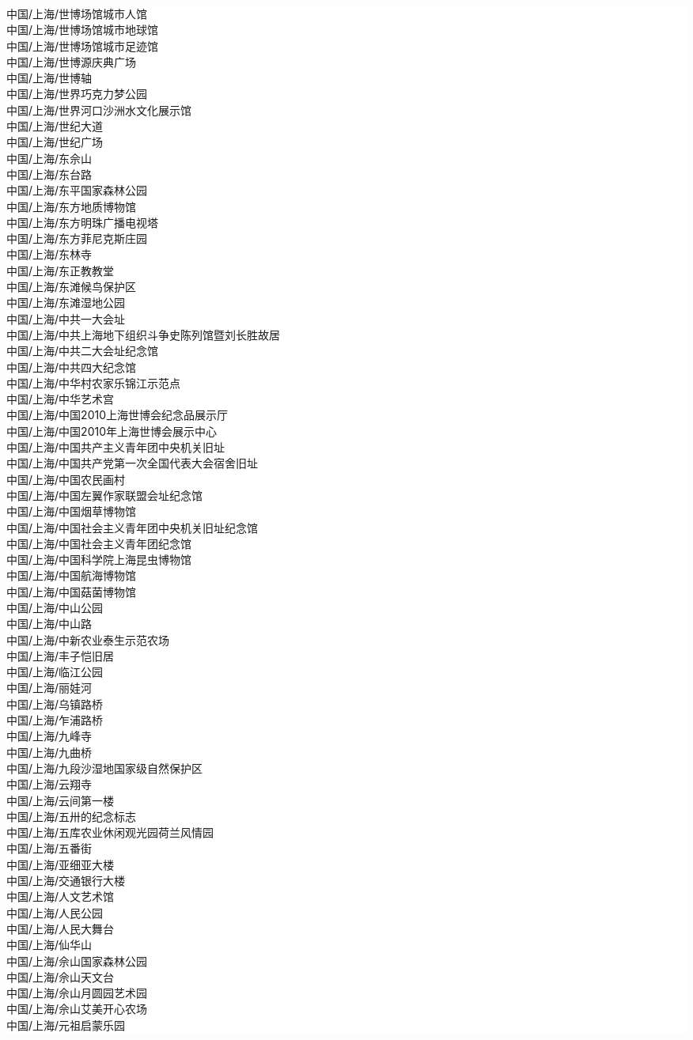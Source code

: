 中国/上海/世博场馆城市人馆   	
中国/上海/世博场馆城市地球馆   	
中国/上海/世博场馆城市足迹馆   	
中国/上海/世博源庆典广场   	
中国/上海/世博轴   	
中国/上海/世界巧克力梦公园   	
中国/上海/世界河口沙洲水文化展示馆   	
中国/上海/世纪大道   	
中国/上海/世纪广场   	
中国/上海/东佘山   	
中国/上海/东台路   	
中国/上海/东平国家森林公园   	
中国/上海/东方地质博物馆   	
中国/上海/东方明珠广播电视塔   	
中国/上海/东方菲尼克斯庄园   	
中国/上海/东林寺   	
中国/上海/东正教教堂   	
中国/上海/东滩候鸟保护区   	
中国/上海/东滩湿地公园   	
中国/上海/中共一大会址   	
中国/上海/中共上海地下组织斗争史陈列馆暨刘长胜故居   	
中国/上海/中共二大会址纪念馆   	
中国/上海/中共四大纪念馆   	
中国/上海/中华村农家乐锦江示范点   	
中国/上海/中华艺术宫   	
中国/上海/中国2010上海世博会纪念品展示厅   	
中国/上海/中国2010年上海世博会展示中心   	
中国/上海/中国共产主义青年团中央机关旧址   	
中国/上海/中国共产党第一次全国代表大会宿舍旧址   	
中国/上海/中国农民画村   	
中国/上海/中国左翼作家联盟会址纪念馆   	
中国/上海/中国烟草博物馆   	
中国/上海/中国社会主义青年团中央机关旧址纪念馆   	
中国/上海/中国社会主义青年团纪念馆   	
中国/上海/中国科学院上海昆虫博物馆   	
中国/上海/中国航海博物馆   	
中国/上海/中国菇菌博物馆   	
中国/上海/中山公园   	
中国/上海/中山路   	
中国/上海/中新农业泰生示范农场   	
中国/上海/丰子恺旧居   	
中国/上海/临江公园   	
中国/上海/丽娃河   	
中国/上海/乌镇路桥   	
中国/上海/乍浦路桥   	
中国/上海/九峰寺   	
中国/上海/九曲桥   	
中国/上海/九段沙湿地国家级自然保护区   	
中国/上海/云翔寺   	
中国/上海/云间第一楼   	
中国/上海/五卅的纪念标志   	
中国/上海/五库农业休闲观光园荷兰风情园   	
中国/上海/五番街   	
中国/上海/亚细亚大楼   	
中国/上海/交通银行大楼   	
中国/上海/人文艺术馆   	
中国/上海/人民公园   	
中国/上海/人民大舞台   	
中国/上海/仙华山   	
中国/上海/佘山国家森林公园   	
中国/上海/佘山天文台   	
中国/上海/佘山月圆园艺术园   	
中国/上海/佘山艾美开心农场   	
中国/上海/元祖启蒙乐园   	